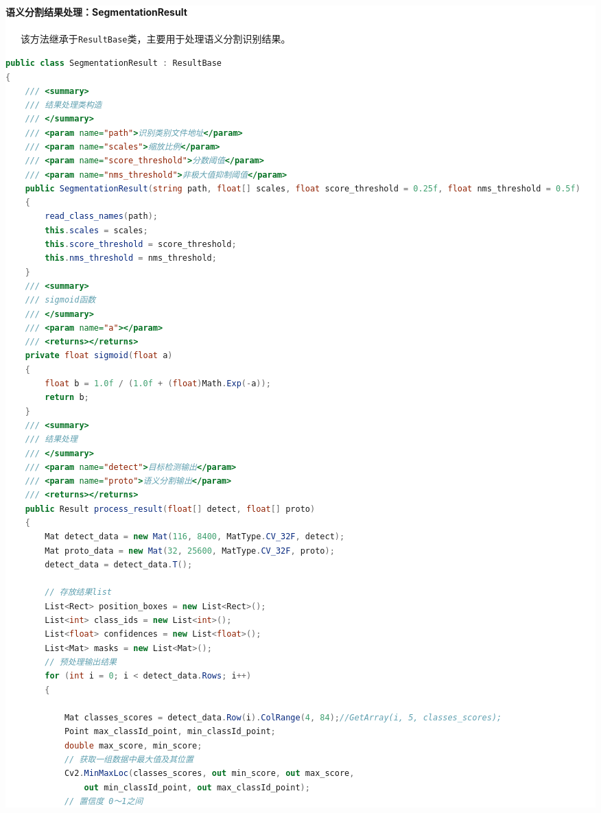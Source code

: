 ```c#
```



#### 语义分割结果处理：SegmentationResult

&emsp;   该方法继承于``ResultBase``类，主要用于处理语义分割识别结果。

```c#
public class SegmentationResult : ResultBase
{
    /// <summary>
    /// 结果处理类构造
    /// </summary>
    /// <param name="path">识别类别文件地址</param>
    /// <param name="scales">缩放比例</param>
    /// <param name="score_threshold">分数阈值</param>
    /// <param name="nms_threshold">非极大值抑制阈值</param>
    public SegmentationResult(string path, float[] scales, float score_threshold = 0.25f, float nms_threshold = 0.5f)
    {
        read_class_names(path);
        this.scales = scales;
        this.score_threshold = score_threshold;
        this.nms_threshold = nms_threshold;
    }
    /// <summary>
    /// sigmoid函数
    /// </summary>
    /// <param name="a"></param>
    /// <returns></returns>
    private float sigmoid(float a)
    {
        float b = 1.0f / (1.0f + (float)Math.Exp(-a));
        return b;
    }
    /// <summary>
    /// 结果处理
    /// </summary>
    /// <param name="detect">目标检测输出</param>
    /// <param name="proto">语义分割输出</param>
    /// <returns></returns>
    public Result process_result(float[] detect, float[] proto)
    {
        Mat detect_data = new Mat(116, 8400, MatType.CV_32F, detect);
        Mat proto_data = new Mat(32, 25600, MatType.CV_32F, proto);
        detect_data = detect_data.T();

        // 存放结果list
        List<Rect> position_boxes = new List<Rect>();
        List<int> class_ids = new List<int>();
        List<float> confidences = new List<float>();
        List<Mat> masks = new List<Mat>();
        // 预处理输出结果
        for (int i = 0; i < detect_data.Rows; i++)
        {

            Mat classes_scores = detect_data.Row(i).ColRange(4, 84);//GetArray(i, 5, classes_scores);
            Point max_classId_point, min_classId_point;
            double max_score, min_score;
            // 获取一组数据中最大值及其位置
            Cv2.MinMaxLoc(classes_scores, out min_score, out max_score,
                out min_classId_point, out max_classId_point);
            // 置信度 0～1之间
```